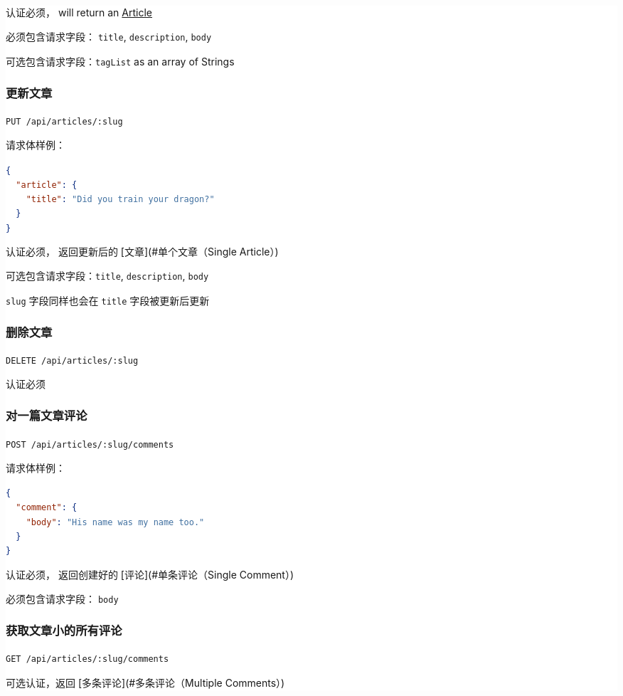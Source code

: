 认证必须， will return an [Article](#single-article)

必须包含请求字段： `title`, `description`, `body`

可选包含请求字段：`tagList` as an array of Strings



### 更新文章

`PUT /api/articles/:slug`

请求体样例：

```JSON
{
  "article": {
    "title": "Did you train your dragon?"
  }
}
```

认证必须， 返回更新后的 [文章](#单个文章（Single Article）)

可选包含请求字段：`title`, `description`, `body`

 `slug` 字段同样也会在 `title` 字段被更新后更新


### 删除文章

`DELETE /api/articles/:slug`

认证必须



### 对一篇文章评论

`POST /api/articles/:slug/comments`

请求体样例：

```JSON
{
  "comment": {
    "body": "His name was my name too."
  }
}
```

认证必须， 返回创建好的 [评论](#单条评论（Single Comment）)

必须包含请求字段： `body`



### 获取文章小的所有评论

`GET /api/articles/:slug/comments`

可选认证，返回 [多条评论](#多条评论（Multiple Comments）)
